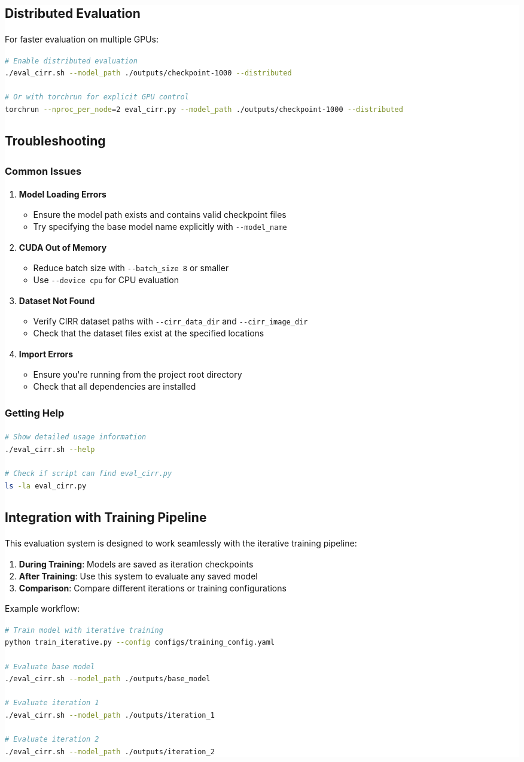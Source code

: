 ## Distributed Evaluation

For faster evaluation on multiple GPUs:

```bash
# Enable distributed evaluation
./eval_cirr.sh --model_path ./outputs/checkpoint-1000 --distributed

# Or with torchrun for explicit GPU control
torchrun --nproc_per_node=2 eval_cirr.py --model_path ./outputs/checkpoint-1000 --distributed
```

## Troubleshooting

### Common Issues

1. **Model Loading Errors**
   - Ensure the model path exists and contains valid checkpoint files
   - Try specifying the base model name explicitly with `--model_name`

2. **CUDA Out of Memory**
   - Reduce batch size with `--batch_size 8` or smaller
   - Use `--device cpu` for CPU evaluation

3. **Dataset Not Found**
   - Verify CIRR dataset paths with `--cirr_data_dir` and `--cirr_image_dir`
   - Check that the dataset files exist at the specified locations

4. **Import Errors**
   - Ensure you're running from the project root directory
   - Check that all dependencies are installed

### Getting Help

```bash
# Show detailed usage information
./eval_cirr.sh --help

# Check if script can find eval_cirr.py
ls -la eval_cirr.py
```

## Integration with Training Pipeline

This evaluation system is designed to work seamlessly with the iterative training pipeline:

1. **During Training**: Models are saved as iteration checkpoints
2. **After Training**: Use this system to evaluate any saved model
3. **Comparison**: Compare different iterations or training configurations

Example workflow:
```bash
# Train model with iterative training
python train_iterative.py --config configs/training_config.yaml

# Evaluate base model
./eval_cirr.sh --model_path ./outputs/base_model

# Evaluate iteration 1
./eval_cirr.sh --model_path ./outputs/iteration_1

# Evaluate iteration 2 
./eval_cirr.sh --model_path ./outputs/iteration_2
```
